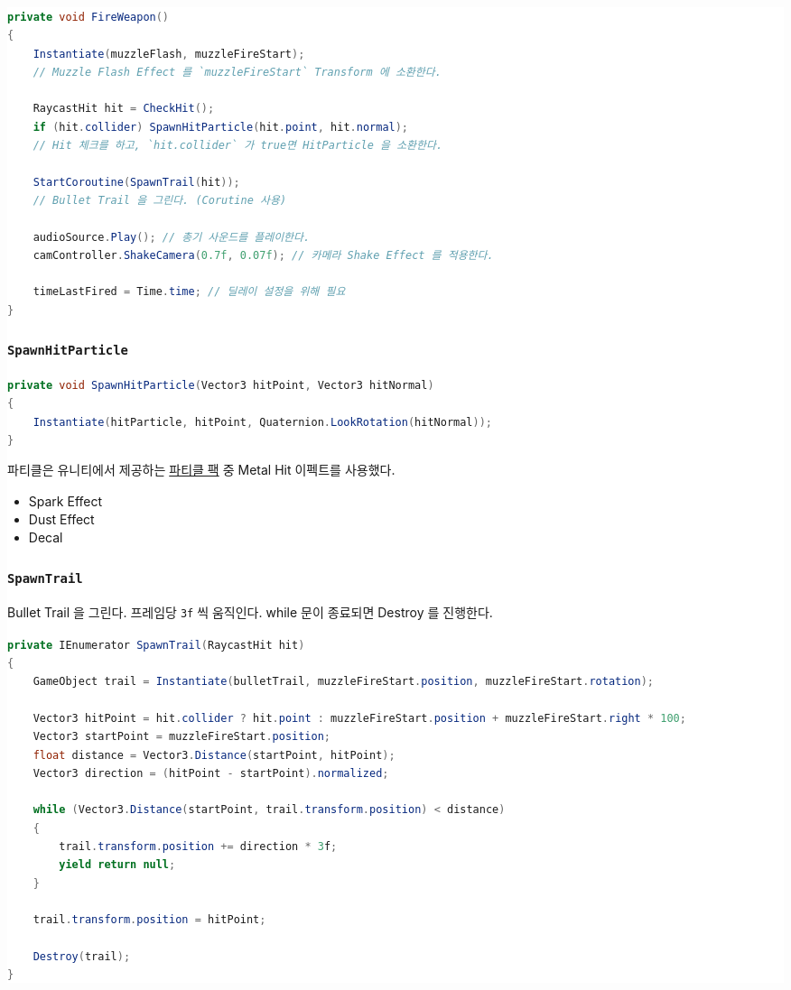```csharp
private void FireWeapon()
{
    Instantiate(muzzleFlash, muzzleFireStart);
    // Muzzle Flash Effect 를 `muzzleFireStart` Transform 에 소환한다.

    RaycastHit hit = CheckHit();
    if (hit.collider) SpawnHitParticle(hit.point, hit.normal);
    // Hit 체크를 하고, `hit.collider` 가 true면 HitParticle 을 소환한다.

    StartCoroutine(SpawnTrail(hit));
    // Bullet Trail 을 그린다. (Corutine 사용)

    audioSource.Play(); // 총기 사운드를 플레이한다.
    camController.ShakeCamera(0.7f, 0.07f); // 카메라 Shake Effect 를 적용한다.

    timeLastFired = Time.time; // 딜레이 설정을 위해 필요
}
```

### `SpawnHitParticle`

```csharp
private void SpawnHitParticle(Vector3 hitPoint, Vector3 hitNormal)
{
    Instantiate(hitParticle, hitPoint, Quaternion.LookRotation(hitNormal));
}
```

파티클은 유니티에서 제공하는 [파티클 팩](https://assetstore.unity.com/packages/essentials/tutorial-projects/unity-particle-pack-127325) 중 Metal Hit 이펙트를 사용했다.

- Spark Effect
- Dust Effect
- Decal

### `SpawnTrail`

Bullet Trail 을 그린다. 프레임당 `3f` 씩 움직인다.
while 문이 종료되면 Destroy 를 진행한다.

```csharp
private IEnumerator SpawnTrail(RaycastHit hit)
{
    GameObject trail = Instantiate(bulletTrail, muzzleFireStart.position, muzzleFireStart.rotation);

    Vector3 hitPoint = hit.collider ? hit.point : muzzleFireStart.position + muzzleFireStart.right * 100;
    Vector3 startPoint = muzzleFireStart.position;
    float distance = Vector3.Distance(startPoint, hitPoint);
    Vector3 direction = (hitPoint - startPoint).normalized;

    while (Vector3.Distance(startPoint, trail.transform.position) < distance)
    {
        trail.transform.position += direction * 3f;
        yield return null;
    }

    trail.transform.position = hitPoint;

    Destroy(trail);
}
```
